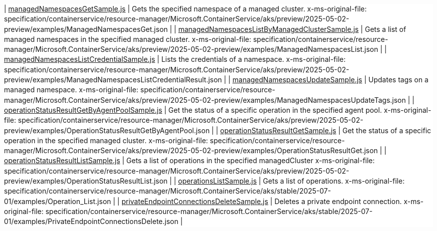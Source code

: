 | [managedNamespacesGetSample.js][managednamespacesgetsample]                                                                       | Gets the specified namespace of a managed cluster. x-ms-original-file: specification/containerservice/resource-manager/Microsoft.ContainerService/aks/preview/2025-05-02-preview/examples/ManagedNamespacesGet.json                                                                                                                                                                                                                                                                                                                            |
| [managedNamespacesListByManagedClusterSample.js][managednamespaceslistbymanagedclustersample]                                     | Gets a list of managed namespaces in the specified managed cluster. x-ms-original-file: specification/containerservice/resource-manager/Microsoft.ContainerService/aks/preview/2025-05-02-preview/examples/ManagedNamespacesList.json                                                                                                                                                                                                                                                                                                          |
| [managedNamespacesListCredentialSample.js][managednamespaceslistcredentialsample]                                                 | Lists the credentials of a namespace. x-ms-original-file: specification/containerservice/resource-manager/Microsoft.ContainerService/aks/preview/2025-05-02-preview/examples/ManagedNamespacesListCredentialResult.json                                                                                                                                                                                                                                                                                                                        |
| [managedNamespacesUpdateSample.js][managednamespacesupdatesample]                                                                 | Updates tags on a managed namespace. x-ms-original-file: specification/containerservice/resource-manager/Microsoft.ContainerService/aks/preview/2025-05-02-preview/examples/ManagedNamespacesUpdateTags.json                                                                                                                                                                                                                                                                                                                                   |
| [operationStatusResultGetByAgentPoolSample.js][operationstatusresultgetbyagentpoolsample]                                         | Get the status of a specific operation in the specified agent pool. x-ms-original-file: specification/containerservice/resource-manager/Microsoft.ContainerService/aks/preview/2025-05-02-preview/examples/OperationStatusResultGetByAgentPool.json                                                                                                                                                                                                                                                                                            |
| [operationStatusResultGetSample.js][operationstatusresultgetsample]                                                               | Get the status of a specific operation in the specified managed cluster. x-ms-original-file: specification/containerservice/resource-manager/Microsoft.ContainerService/aks/preview/2025-05-02-preview/examples/OperationStatusResultGet.json                                                                                                                                                                                                                                                                                                  |
| [operationStatusResultListSample.js][operationstatusresultlistsample]                                                             | Gets a list of operations in the specified managedCluster x-ms-original-file: specification/containerservice/resource-manager/Microsoft.ContainerService/aks/preview/2025-05-02-preview/examples/OperationStatusResultList.json                                                                                                                                                                                                                                                                                                                |
| [operationsListSample.js][operationslistsample]                                                                                   | Gets a list of operations. x-ms-original-file: specification/containerservice/resource-manager/Microsoft.ContainerService/aks/stable/2025-07-01/examples/Operation_List.json                                                                                                                                                                                                                                                                                                                                                                   |
| [privateEndpointConnectionsDeleteSample.js][privateendpointconnectionsdeletesample]                                               | Deletes a private endpoint connection. x-ms-original-file: specification/containerservice/resource-manager/Microsoft.ContainerService/aks/stable/2025-07-01/examples/PrivateEndpointConnectionsDelete.json                                                                                                                                                                                                                                                                                                                                     |

[agentpoolsabortlatestoperationsample]: https://github.com/Azure/azure-sdk-for-js/blob/main/sdk/containerservice/arm-containerservice/samples/v22/javascript/agentPoolsAbortLatestOperationSample.js
[agentpoolscreateorupdatesample]: https://github.com/Azure/azure-sdk-for-js/blob/main/sdk/containerservice/arm-containerservice/samples/v22/javascript/agentPoolsCreateOrUpdateSample.js
[agentpoolsdeletemachinessample]: https://github.com/Azure/azure-sdk-for-js/blob/main/sdk/containerservice/arm-containerservice/samples/v22/javascript/agentPoolsDeleteMachinesSample.js
[agentpoolsdeletesample]: https://github.com/Azure/azure-sdk-for-js/blob/main/sdk/containerservice/arm-containerservice/samples/v22/javascript/agentPoolsDeleteSample.js
[agentpoolsgetavailableagentpoolversionssample]: https://github.com/Azure/azure-sdk-for-js/blob/main/sdk/containerservice/arm-containerservice/samples/v22/javascript/agentPoolsGetAvailableAgentPoolVersionsSample.js
[agentpoolsgetsample]: https://github.com/Azure/azure-sdk-for-js/blob/main/sdk/containerservice/arm-containerservice/samples/v22/javascript/agentPoolsGetSample.js
[agentpoolsgetupgradeprofilesample]: https://github.com/Azure/azure-sdk-for-js/blob/main/sdk/containerservice/arm-containerservice/samples/v22/javascript/agentPoolsGetUpgradeProfileSample.js
[agentpoolslistsample]: https://github.com/Azure/azure-sdk-for-js/blob/main/sdk/containerservice/arm-containerservice/samples/v22/javascript/agentPoolsListSample.js
[agentpoolsupgradenodeimageversionsample]: https://github.com/Azure/azure-sdk-for-js/blob/main/sdk/containerservice/arm-containerservice/samples/v22/javascript/agentPoolsUpgradeNodeImageVersionSample.js
[containerservicelistnodeimageversionssample]: https://github.com/Azure/azure-sdk-for-js/blob/main/sdk/containerservice/arm-containerservice/samples/v22/javascript/containerServiceListNodeImageVersionsSample.js
[loadbalancerscreateorupdatesample]: https://github.com/Azure/azure-sdk-for-js/blob/main/sdk/containerservice/arm-containerservice/samples/v22/javascript/loadBalancersCreateOrUpdateSample.js
[loadbalancersdeletesample]: https://github.com/Azure/azure-sdk-for-js/blob/main/sdk/containerservice/arm-containerservice/samples/v22/javascript/loadBalancersDeleteSample.js
[loadbalancersgetsample]: https://github.com/Azure/azure-sdk-for-js/blob/main/sdk/containerservice/arm-containerservice/samples/v22/javascript/loadBalancersGetSample.js
[loadbalancerslistbymanagedclustersample]: https://github.com/Azure/azure-sdk-for-js/blob/main/sdk/containerservice/arm-containerservice/samples/v22/javascript/loadBalancersListByManagedClusterSample.js
[machinescreateorupdatesample]: https://github.com/Azure/azure-sdk-for-js/blob/main/sdk/containerservice/arm-containerservice/samples/v22/javascript/machinesCreateOrUpdateSample.js
[machinesgetsample]: https://github.com/Azure/azure-sdk-for-js/blob/main/sdk/containerservice/arm-containerservice/samples/v22/javascript/machinesGetSample.js
[machineslistsample]: https://github.com/Azure/azure-sdk-for-js/blob/main/sdk/containerservice/arm-containerservice/samples/v22/javascript/machinesListSample.js
[maintenanceconfigurationscreateorupdatesample]: https://github.com/Azure/azure-sdk-for-js/blob/main/sdk/containerservice/arm-containerservice/samples/v22/javascript/maintenanceConfigurationsCreateOrUpdateSample.js
[maintenanceconfigurationsdeletesample]: https://github.com/Azure/azure-sdk-for-js/blob/main/sdk/containerservice/arm-containerservice/samples/v22/javascript/maintenanceConfigurationsDeleteSample.js
[maintenanceconfigurationsgetsample]: https://github.com/Azure/azure-sdk-for-js/blob/main/sdk/containerservice/arm-containerservice/samples/v22/javascript/maintenanceConfigurationsGetSample.js
[maintenanceconfigurationslistbymanagedclustersample]: https://github.com/Azure/azure-sdk-for-js/blob/main/sdk/containerservice/arm-containerservice/samples/v22/javascript/maintenanceConfigurationsListByManagedClusterSample.js
[managedclustersnapshotscreateorupdatesample]: https://github.com/Azure/azure-sdk-for-js/blob/main/sdk/containerservice/arm-containerservice/samples/v22/javascript/managedClusterSnapshotsCreateOrUpdateSample.js
[managedclustersnapshotsdeletesample]: https://github.com/Azure/azure-sdk-for-js/blob/main/sdk/containerservice/arm-containerservice/samples/v22/javascript/managedClusterSnapshotsDeleteSample.js
[managedclustersnapshotsgetsample]: https://github.com/Azure/azure-sdk-for-js/blob/main/sdk/containerservice/arm-containerservice/samples/v22/javascript/managedClusterSnapshotsGetSample.js
[managedclustersnapshotslistbyresourcegroupsample]: https://github.com/Azure/azure-sdk-for-js/blob/main/sdk/containerservice/arm-containerservice/samples/v22/javascript/managedClusterSnapshotsListByResourceGroupSample.js
[managedclustersnapshotslistsample]: https://github.com/Azure/azure-sdk-for-js/blob/main/sdk/containerservice/arm-containerservice/samples/v22/javascript/managedClusterSnapshotsListSample.js
[managedclustersnapshotsupdatetagssample]: https://github.com/Azure/azure-sdk-for-js/blob/main/sdk/containerservice/arm-containerservice/samples/v22/javascript/managedClusterSnapshotsUpdateTagsSample.js
[managedclustersabortlatestoperationsample]: https://github.com/Azure/azure-sdk-for-js/blob/main/sdk/containerservice/arm-containerservice/samples/v22/javascript/managedClustersAbortLatestOperationSample.js
[managedclusterscreateorupdatesample]: https://github.com/Azure/azure-sdk-for-js/blob/main/sdk/containerservice/arm-containerservice/samples/v22/javascript/managedClustersCreateOrUpdateSample.js
[managedclustersdeletesample]: https://github.com/Azure/azure-sdk-for-js/blob/main/sdk/containerservice/arm-containerservice/samples/v22/javascript/managedClustersDeleteSample.js
[managedclustersgetaccessprofilesample]: https://github.com/Azure/azure-sdk-for-js/blob/main/sdk/containerservice/arm-containerservice/samples/v22/javascript/managedClustersGetAccessProfileSample.js
[managedclustersgetcommandresultsample]: https://github.com/Azure/azure-sdk-for-js/blob/main/sdk/containerservice/arm-containerservice/samples/v22/javascript/managedClustersGetCommandResultSample.js
[managedclustersgetguardrailsversionssample]: https://github.com/Azure/azure-sdk-for-js/blob/main/sdk/containerservice/arm-containerservice/samples/v22/javascript/managedClustersGetGuardrailsVersionsSample.js
[managedclustersgetmeshrevisionprofilesample]: https://github.com/Azure/azure-sdk-for-js/blob/main/sdk/containerservice/arm-containerservice/samples/v22/javascript/managedClustersGetMeshRevisionProfileSample.js
[managedclustersgetmeshupgradeprofilesample]: https://github.com/Azure/azure-sdk-for-js/blob/main/sdk/containerservice/arm-containerservice/samples/v22/javascript/managedClustersGetMeshUpgradeProfileSample.js
[managedclustersgetsafeguardsversionssample]: https://github.com/Azure/azure-sdk-for-js/blob/main/sdk/containerservice/arm-containerservice/samples/v22/javascript/managedClustersGetSafeguardsVersionsSample.js
[managedclustersgetsample]: https://github.com/Azure/azure-sdk-for-js/blob/main/sdk/containerservice/arm-containerservice/samples/v22/javascript/managedClustersGetSample.js
[managedclustersgetupgradeprofilesample]: https://github.com/Azure/azure-sdk-for-js/blob/main/sdk/containerservice/arm-containerservice/samples/v22/javascript/managedClustersGetUpgradeProfileSample.js
[managedclusterslistbyresourcegroupsample]: https://github.com/Azure/azure-sdk-for-js/blob/main/sdk/containerservice/arm-containerservice/samples/v22/javascript/managedClustersListByResourceGroupSample.js
[managedclusterslistclusteradmincredentialssample]: https://github.com/Azure/azure-sdk-for-js/blob/main/sdk/containerservice/arm-containerservice/samples/v22/javascript/managedClustersListClusterAdminCredentialsSample.js
[managedclusterslistclustermonitoringusercredentialssample]: https://github.com/Azure/azure-sdk-for-js/blob/main/sdk/containerservice/arm-containerservice/samples/v22/javascript/managedClustersListClusterMonitoringUserCredentialsSample.js
[managedclusterslistclusterusercredentialssample]: https://github.com/Azure/azure-sdk-for-js/blob/main/sdk/containerservice/arm-containerservice/samples/v22/javascript/managedClustersListClusterUserCredentialsSample.js
[managedclusterslistguardrailsversionssample]: https://github.com/Azure/azure-sdk-for-js/blob/main/sdk/containerservice/arm-containerservice/samples/v22/javascript/managedClustersListGuardrailsVersionsSample.js
[managedclusterslistkubernetesversionssample]: https://github.com/Azure/azure-sdk-for-js/blob/main/sdk/containerservice/arm-containerservice/samples/v22/javascript/managedClustersListKubernetesVersionsSample.js
[managedclusterslistmeshrevisionprofilessample]: https://github.com/Azure/azure-sdk-for-js/blob/main/sdk/containerservice/arm-containerservice/samples/v22/javascript/managedClustersListMeshRevisionProfilesSample.js
[managedclusterslistmeshupgradeprofilessample]: https://github.com/Azure/azure-sdk-for-js/blob/main/sdk/containerservice/arm-containerservice/samples/v22/javascript/managedClustersListMeshUpgradeProfilesSample.js
[managedclusterslistoutboundnetworkdependenciesendpointssample]: https://github.com/Azure/azure-sdk-for-js/blob/main/sdk/containerservice/arm-containerservice/samples/v22/javascript/managedClustersListOutboundNetworkDependenciesEndpointsSample.js
[managedclusterslistsafeguardsversionssample]: https://github.com/Azure/azure-sdk-for-js/blob/main/sdk/containerservice/arm-containerservice/samples/v22/javascript/managedClustersListSafeguardsVersionsSample.js
[managedclusterslistsample]: https://github.com/Azure/azure-sdk-for-js/blob/main/sdk/containerservice/arm-containerservice/samples/v22/javascript/managedClustersListSample.js
[managedclustersrebalanceloadbalancerssample]: https://github.com/Azure/azure-sdk-for-js/blob/main/sdk/containerservice/arm-containerservice/samples/v22/javascript/managedClustersRebalanceLoadBalancersSample.js
[managedclustersresetaadprofilesample]: https://github.com/Azure/azure-sdk-for-js/blob/main/sdk/containerservice/arm-containerservice/samples/v22/javascript/managedClustersResetAadProfileSample.js
[managedclustersresetserviceprincipalprofilesample]: https://github.com/Azure/azure-sdk-for-js/blob/main/sdk/containerservice/arm-containerservice/samples/v22/javascript/managedClustersResetServicePrincipalProfileSample.js
[managedclustersrotateclustercertificatessample]: https://github.com/Azure/azure-sdk-for-js/blob/main/sdk/containerservice/arm-containerservice/samples/v22/javascript/managedClustersRotateClusterCertificatesSample.js
[managedclustersrotateserviceaccountsigningkeyssample]: https://github.com/Azure/azure-sdk-for-js/blob/main/sdk/containerservice/arm-containerservice/samples/v22/javascript/managedClustersRotateServiceAccountSigningKeysSample.js
[managedclustersruncommandsample]: https://github.com/Azure/azure-sdk-for-js/blob/main/sdk/containerservice/arm-containerservice/samples/v22/javascript/managedClustersRunCommandSample.js
[managedclustersstartsample]: https://github.com/Azure/azure-sdk-for-js/blob/main/sdk/containerservice/arm-containerservice/samples/v22/javascript/managedClustersStartSample.js
[managedclustersstopsample]: https://github.com/Azure/azure-sdk-for-js/blob/main/sdk/containerservice/arm-containerservice/samples/v22/javascript/managedClustersStopSample.js
[managedclustersupdatetagssample]: https://github.com/Azure/azure-sdk-for-js/blob/main/sdk/containerservice/arm-containerservice/samples/v22/javascript/managedClustersUpdateTagsSample.js
[managednamespacescreateorupdatesample]: https://github.com/Azure/azure-sdk-for-js/blob/main/sdk/containerservice/arm-containerservice/samples/v22/javascript/managedNamespacesCreateOrUpdateSample.js
[managednamespacesdeletesample]: https://github.com/Azure/azure-sdk-for-js/blob/main/sdk/containerservice/arm-containerservice/samples/v22/javascript/managedNamespacesDeleteSample.js
[managednamespacesgetsample]: https://github.com/Azure/azure-sdk-for-js/blob/main/sdk/containerservice/arm-containerservice/samples/v22/javascript/managedNamespacesGetSample.js
[managednamespaceslistbymanagedclustersample]: https://github.com/Azure/azure-sdk-for-js/blob/main/sdk/containerservice/arm-containerservice/samples/v22/javascript/managedNamespacesListByManagedClusterSample.js
[managednamespaceslistcredentialsample]: https://github.com/Azure/azure-sdk-for-js/blob/main/sdk/containerservice/arm-containerservice/samples/v22/javascript/managedNamespacesListCredentialSample.js
[managednamespacesupdatesample]: https://github.com/Azure/azure-sdk-for-js/blob/main/sdk/containerservice/arm-containerservice/samples/v22/javascript/managedNamespacesUpdateSample.js
[operationstatusresultgetbyagentpoolsample]: https://github.com/Azure/azure-sdk-for-js/blob/main/sdk/containerservice/arm-containerservice/samples/v22/javascript/operationStatusResultGetByAgentPoolSample.js
[operationstatusresultgetsample]: https://github.com/Azure/azure-sdk-for-js/blob/main/sdk/containerservice/arm-containerservice/samples/v22/javascript/operationStatusResultGetSample.js
[operationstatusresultlistsample]: https://github.com/Azure/azure-sdk-for-js/blob/main/sdk/containerservice/arm-containerservice/samples/v22/javascript/operationStatusResultListSample.js
[operationslistsample]: https://github.com/Azure/azure-sdk-for-js/blob/main/sdk/containerservice/arm-containerservice/samples/v22/javascript/operationsListSample.js
[privateendpointconnectionsdeletesample]: https://github.com/Azure/azure-sdk-for-js/blob/main/sdk/containerservice/arm-containerservice/samples/v22/javascript/privateEndpointConnectionsDeleteSample.js
[privateendpointconnectionsgetsample]: https://github.com/Azure/azure-sdk-for-js/blob/main/sdk/containerservice/arm-containerservice/samples/v22/javascript/privateEndpointConnectionsGetSample.js
[privateendpointconnectionslistsample]: https://github.com/Azure/azure-sdk-for-js/blob/main/sdk/containerservice/arm-containerservice/samples/v22/javascript/privateEndpointConnectionsListSample.js
[privateendpointconnectionsupdatesample]: https://github.com/Azure/azure-sdk-for-js/blob/main/sdk/containerservice/arm-containerservice/samples/v22/javascript/privateEndpointConnectionsUpdateSample.js
[privatelinkresourceslistsample]: https://github.com/Azure/azure-sdk-for-js/blob/main/sdk/containerservice/arm-containerservice/samples/v22/javascript/privateLinkResourcesListSample.js
[resolveprivatelinkserviceidpostsample]: https://github.com/Azure/azure-sdk-for-js/blob/main/sdk/containerservice/arm-containerservice/samples/v22/javascript/resolvePrivateLinkServiceIdPostSample.js
[snapshotscreateorupdatesample]: https://github.com/Azure/azure-sdk-for-js/blob/main/sdk/containerservice/arm-containerservice/samples/v22/javascript/snapshotsCreateOrUpdateSample.js
[snapshotsdeletesample]: https://github.com/Azure/azure-sdk-for-js/blob/main/sdk/containerservice/arm-containerservice/samples/v22/javascript/snapshotsDeleteSample.js
[snapshotsgetsample]: https://github.com/Azure/azure-sdk-for-js/blob/main/sdk/containerservice/arm-containerservice/samples/v22/javascript/snapshotsGetSample.js
[snapshotslistbyresourcegroupsample]: https://github.com/Azure/azure-sdk-for-js/blob/main/sdk/containerservice/arm-containerservice/samples/v22/javascript/snapshotsListByResourceGroupSample.js
[snapshotslistsample]: https://github.com/Azure/azure-sdk-for-js/blob/main/sdk/containerservice/arm-containerservice/samples/v22/javascript/snapshotsListSample.js
[snapshotsupdatetagssample]: https://github.com/Azure/azure-sdk-for-js/blob/main/sdk/containerservice/arm-containerservice/samples/v22/javascript/snapshotsUpdateTagsSample.js
[trustedaccessrolebindingscreateorupdatesample]: https://github.com/Azure/azure-sdk-for-js/blob/main/sdk/containerservice/arm-containerservice/samples/v22/javascript/trustedAccessRoleBindingsCreateOrUpdateSample.js
[trustedaccessrolebindingsdeletesample]: https://github.com/Azure/azure-sdk-for-js/blob/main/sdk/containerservice/arm-containerservice/samples/v22/javascript/trustedAccessRoleBindingsDeleteSample.js
[trustedaccessrolebindingsgetsample]: https://github.com/Azure/azure-sdk-for-js/blob/main/sdk/containerservice/arm-containerservice/samples/v22/javascript/trustedAccessRoleBindingsGetSample.js
[trustedaccessrolebindingslistsample]: https://github.com/Azure/azure-sdk-for-js/blob/main/sdk/containerservice/arm-containerservice/samples/v22/javascript/trustedAccessRoleBindingsListSample.js
[trustedaccessroleslistsample]: https://github.com/Azure/azure-sdk-for-js/blob/main/sdk/containerservice/arm-containerservice/samples/v22/javascript/trustedAccessRolesListSample.js
[apiref]: https://learn.microsoft.com/javascript/api/@azure/arm-containerservice?view=azure-node-preview
[freesub]: https://azure.microsoft.com/free/
[package]: https://github.com/Azure/azure-sdk-for-js/tree/main/sdk/containerservice/arm-containerservice/README.md